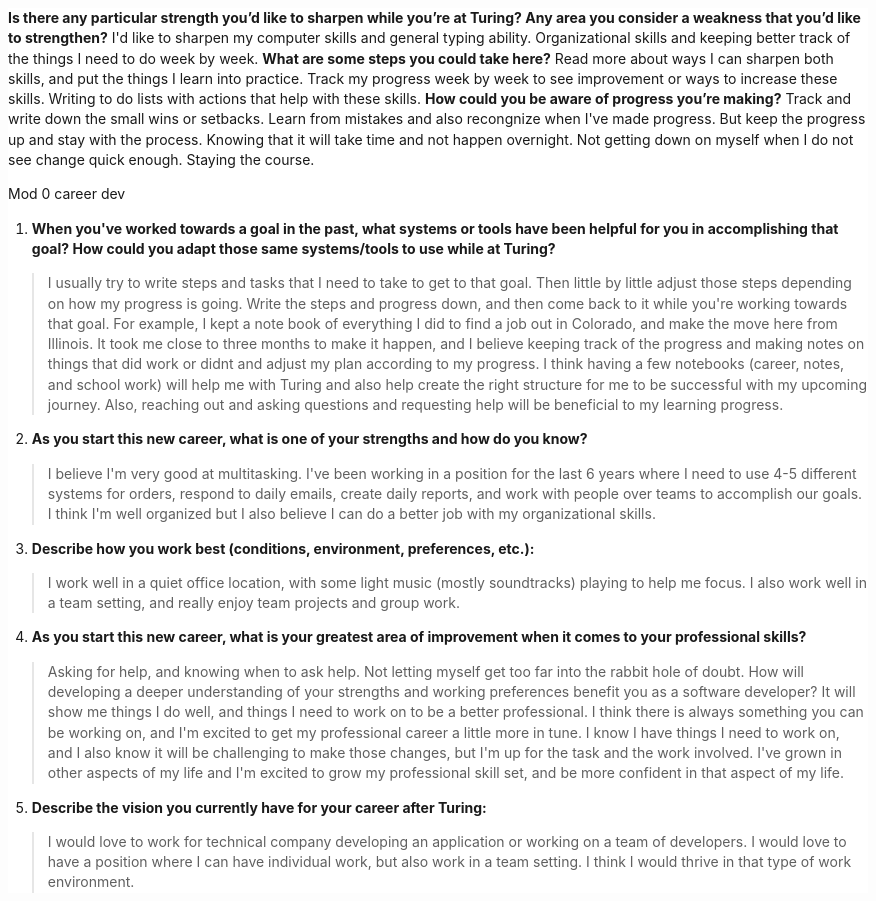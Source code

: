 
**Is there any particular strength you’d like to sharpen while you’re at Turing? Any area you consider a weakness that you’d like to strengthen?**
I'd like to sharpen my computer skills and general typing ability. Organizational skills and keeping better track of the things I need to do week by week. 
**What are some steps you could take here?**
Read more about ways I can sharpen both skills, and put the things I learn into practice. Track my progress week by week to see improvement or ways to increase these skills. Writing to do lists with actions that help with these skills. 
**How could you be aware of progress you’re making?**
Track and write down the small wins or setbacks. Learn from mistakes and also recongnize when I've made progress. But keep the progress up and stay with the process. Knowing that it will take time and not happen overnight. Not getting down on myself when I do not see change quick enough. Staying the course. 



Mod 0 career dev
1. **When you've worked towards a goal in the past, what systems or tools have been helpful for you in accomplishing that goal? How could you adapt those same systems/tools to use while at Turing?**
> I usually try to write steps and tasks that I need to take to get to that goal. Then little by little adjust those steps depending on how my progress is going. Write the steps and progress down, and then come back to it while you're working towards that goal. For example, I kept a note book of everything I did to find a job out in Colorado, and make the move here from Illinois. It took me close to three months to make it happen, and I believe keeping track of the progress and making notes on things that did work or didnt and adjust my plan according to my progress. I think having a few notebooks (career, notes, and school work) will help me with Turing and also help create the right structure for me to be successful with my upcoming journey. Also, reaching out and asking questions and requesting help will be beneficial to my learning progress. 
2. **As you start this new career, what is one of your strengths and how do you know?**
> I believe I'm very good at multitasking. I've been working in a position for the last 6 years where I need to use 4-5 different systems for orders, respond to daily emails, create daily reports, and work with people over teams to accomplish our goals. I think I'm well organized but I also believe I can do a better job with my organizational skills. 
3. **Describe how you work best (conditions, environment, preferences, etc.):**
> I work well in a quiet office location, with some light music (mostly soundtracks) playing to help me focus. I also work well in a team setting, and really enjoy team projects and group work. 
4. **As you start this new career, what is your greatest area of improvement when it comes to your professional skills?**
> Asking for help, and knowing when to ask help. Not letting myself get too far into the rabbit hole of doubt. 
How will developing a deeper understanding of your strengths and working preferences benefit you as a software developer? It will show me things I do well, and things I need to work on to be a better professional. I think there is always something you can be working on, and I'm excited to get my professional career a little more in tune. I know I have things I need to work on, and I also know it will be challenging to make those changes, but I'm up for the task and the work involved. I've grown in other aspects of my life and I'm excited to grow my professional skill set, and be more confident in that aspect of my life. 
5. **Describe the vision you currently have for your career after Turing:**
> I would love to work for technical company developing an application or working on a team of developers. I would love to have a position where I can have individual work, but also work in a team setting. I think I would thrive in that type of work environment.  

